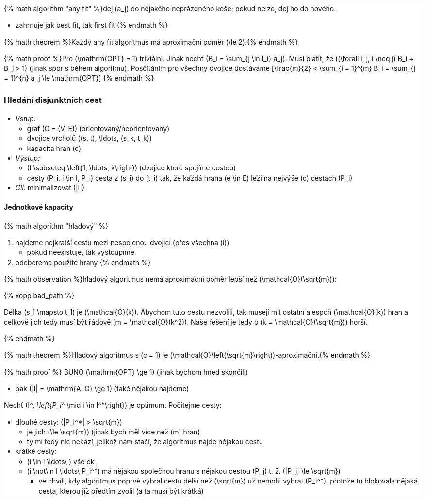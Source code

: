 {% math algorithm "any fit" %}dej \(a_j\) do nějakého neprázdného koše; pokud nelze, dej ho do nového.
- zahrnuje jak best fit, tak first fit
{% endmath %}

{% math theorem %}Každý any fit algoritmus má aproximační poměr \(\le 2\).{% endmath %}

{% math proof %}Pro \(\mathrm{OPT} = 1\) triviální. Jinak nechť \(B_i = \sum_{j \in I_i} a_j\). Musí platit, že \((\forall i, j, i \neq j) B_i + B_j > 1\) (jinak spor s během algoritmu). Posčítáním pro všechny dvojice dostáváme \[\frac{m}{2} < \sum_{i = 1}^{m} B_i = \sum_{j = 1}^{n} a_j \le \mathrm{OPT}\]
{% endmath %}

### Hledání disjunktních cest
- _Vstup:_
	- graf \(G = (V, E)\) (orientovaný/neorientovaný)
	- dvojice vrcholů \((s, t), \ldots, (s_k, t_k)\)
	- kapacita hran \(c\)
- _Výstup:_
	- \(I \subseteq \left\{1, \ldots, k\right\}\) (dvojice které spojíme cestou)
	- cesty \(P_i, i \in I, P_i\) cesta z \(s_i\) do \(t_i\) tak, že každá hrana \(e \in E\) leží na nejvýše \(c\) cestách \(P_i\)
- _Cíl:_ minimalizovat \(|I|\)

#### Jednotkové kapacity
{% math algorithm "hladový" %}
1. najdeme nejkratší cestu mezi nespojenou dvojicí (přes všechna \(i\))
	- pokud neexistuje, tak vystoupíme
2. odebereme použité hrany
{% endmath %}

{% math observation %}hladový algoritmus nemá aproximační poměr lepší než \(\mathcal{O}(\sqrt{m})\):

{% xopp bad_path %}

Délka \(s_1 \mapsto t_1\) je \(\mathcal{O}(k)\). Abychom tuto cestu nezvolili, tak musejí mít ostatní alespoň \(\mathcal{O}(k)\) hran a celkově jich tedy musí být řádově \(m = \mathcal{O}(k^2)\). Naše řešení je tedy o \(k = \mathcal{O}(\sqrt{m})\) horší.

{% endmath %}

{% math theorem %}Hladový algoritmus s \(c = 1\) je \(\mathcal{O}\left(\sqrt{m}\right)\)-aproximační.{% endmath %}

{% math proof %} BUNO \(\mathrm{OPT} \ge 1\) (jinak bychom hned skončili)
- pak \(|I| = \mathrm{ALG} \ge 1\) (také nějakou najdeme)

Nechť \(I^*, \left\{P_i^* \mid i \in I^*\right\}\) je optimum. Počítejme cesty:
- dlouhé cesty: \(|P_i^*| > \sqrt{m}\)
	- je jich \(\le \sqrt{m}\) (jinak bych měl více než \(m\) hran)
	- ty mi tedy nic nekazí, jelikož nám stačí, že algoritmus najde nějakou cestu
- krátké cesty:
	- \(i \in I \ldots\ \) vše ok
	- \(i \not\in I \ldots\ P_i^*\) má nějakou společnou hranu s nějakou cestou \(P_j\) t. ž. \(|P_j| \le \sqrt{m}\)
		- ve chvíli, kdy algoritmus poprvé vybral cestu delší než \(\sqrt{m}\) už nemohl vybrat \(P_i^*\), protože tu blokovala nějaká cesta, kterou již předtím zvolil (a ta musí být krátká)

